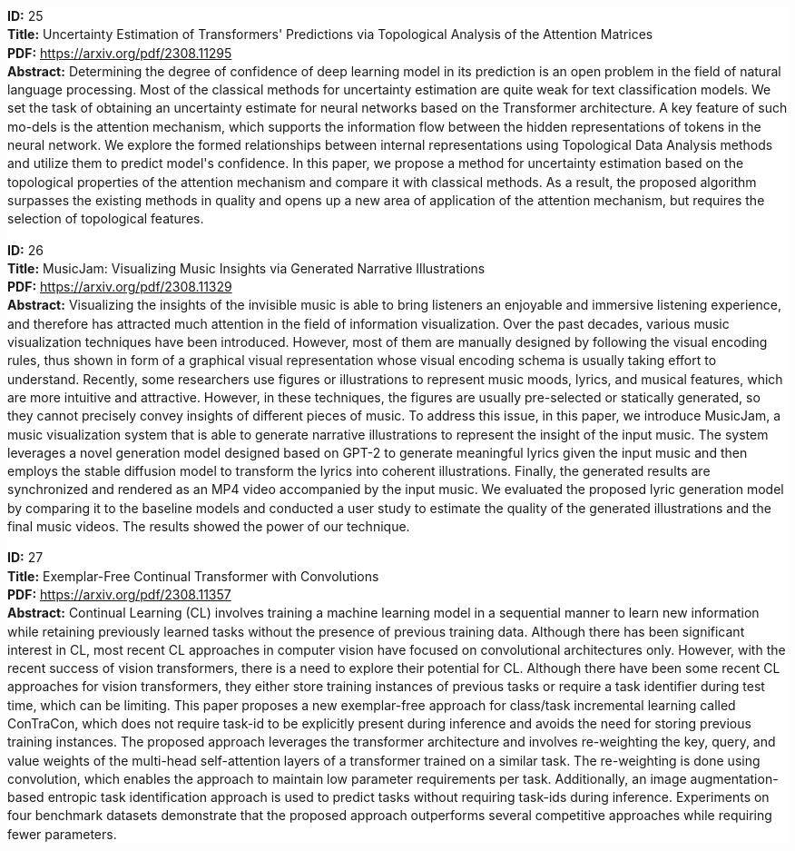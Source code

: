 **ID:** 25  
**Title:** Uncertainty Estimation of Transformers' Predictions via Topological  Analysis of the Attention Matrices  
**PDF:** https://arxiv.org/pdf/2308.11295  
**Abstract:** Determining the degree of confidence of deep learning model in its prediction is an open problem in the field of natural language processing. Most of the classical methods for uncertainty estimation are quite weak for text classification models. We set the task of obtaining an uncertainty estimate for neural networks based on the Transformer architecture. A key feature of such mo-dels is the attention mechanism, which supports the information flow between the hidden representations of tokens in the neural network. We explore the formed relationships between internal representations using Topological Data Analysis methods and utilize them to predict model's confidence. In this paper, we propose a method for uncertainty estimation based on the topological properties of the attention mechanism and compare it with classical methods. As a result, the proposed algorithm surpasses the existing methods in quality and opens up a new area of application of the attention mechanism, but requires the selection of topological features. 

**ID:** 26  
**Title:** MusicJam: Visualizing Music Insights via Generated Narrative  Illustrations  
**PDF:** https://arxiv.org/pdf/2308.11329  
**Abstract:** Visualizing the insights of the invisible music is able to bring listeners an enjoyable and immersive listening experience, and therefore has attracted much attention in the field of information visualization. Over the past decades, various music visualization techniques have been introduced. However, most of them are manually designed by following the visual encoding rules, thus shown in form of a graphical visual representation whose visual encoding schema is usually taking effort to understand. Recently, some researchers use figures or illustrations to represent music moods, lyrics, and musical features, which are more intuitive and attractive. However, in these techniques, the figures are usually pre-selected or statically generated, so they cannot precisely convey insights of different pieces of music. To address this issue, in this paper, we introduce MusicJam, a music visualization system that is able to generate narrative illustrations to represent the insight of the input music. The system leverages a novel generation model designed based on GPT-2 to generate meaningful lyrics given the input music and then employs the stable diffusion model to transform the lyrics into coherent illustrations. Finally, the generated results are synchronized and rendered as an MP4 video accompanied by the input music. We evaluated the proposed lyric generation model by comparing it to the baseline models and conducted a user study to estimate the quality of the generated illustrations and the final music videos. The results showed the power of our technique. 

**ID:** 27  
**Title:** Exemplar-Free Continual Transformer with Convolutions  
**PDF:** https://arxiv.org/pdf/2308.11357  
**Abstract:** Continual Learning (CL) involves training a machine learning model in a sequential manner to learn new information while retaining previously learned tasks without the presence of previous training data. Although there has been significant interest in CL, most recent CL approaches in computer vision have focused on convolutional architectures only. However, with the recent success of vision transformers, there is a need to explore their potential for CL. Although there have been some recent CL approaches for vision transformers, they either store training instances of previous tasks or require a task identifier during test time, which can be limiting. This paper proposes a new exemplar-free approach for class/task incremental learning called ConTraCon, which does not require task-id to be explicitly present during inference and avoids the need for storing previous training instances. The proposed approach leverages the transformer architecture and involves re-weighting the key, query, and value weights of the multi-head self-attention layers of a transformer trained on a similar task. The re-weighting is done using convolution, which enables the approach to maintain low parameter requirements per task. Additionally, an image augmentation-based entropic task identification approach is used to predict tasks without requiring task-ids during inference. Experiments on four benchmark datasets demonstrate that the proposed approach outperforms several competitive approaches while requiring fewer parameters. 
